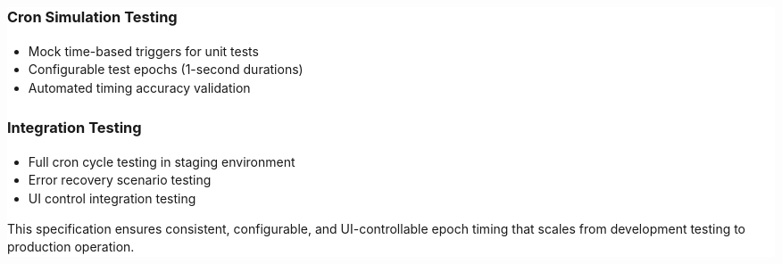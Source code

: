 ### **Cron Simulation Testing**
- Mock time-based triggers for unit tests
- Configurable test epochs (1-second durations)
- Automated timing accuracy validation

### **Integration Testing**
- Full cron cycle testing in staging environment
- Error recovery scenario testing
- UI control integration testing

This specification ensures consistent, configurable, and UI-controllable epoch timing that scales from development testing to production operation.